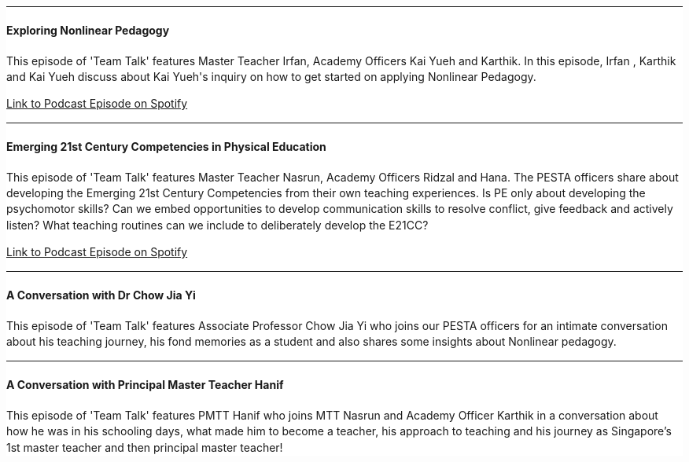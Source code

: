<iframe height="315" width="560" allowfullscreen="true" frameborder="0" src="https://www.youtube.com/embed/jbX2yrbywX4?si=oegSiFHInxiT6oTv"></iframe>
</div>
<hr>
<h4><strong>Exploring Nonlinear Pedagogy</strong></h4>
<p>This episode of 'Team Talk' features Master Teacher Irfan, Academy Officers
Kai Yueh and Karthik. In this episode, Irfan , Karthik and Kai Yueh discuss
about Kai Yueh's inquiry on how to get started on applying Nonlinear Pedagogy.</p>
<p><a href="https://open.spotify.com/episode/6qo33hx6hNcUzU1JuIm7M7?si=wysQ6N-CRgOvK4GarZXF_w" rel="noopener noreferrer nofollow" target="_blank">Link to Podcast Episode on Spotify</a>
</p>
<div class="iframe-wrapper">
<iframe height="315" width="560" allowfullscreen="true" frameborder="0" src="https://www.youtube.com/embed/yup6VnR8G6k?si=C1VZKyHa98cASblT"></iframe>
</div>
<hr>
<h4><strong>Emerging 21st Century Competencies in Physical Education</strong></h4>
<p>This episode of 'Team Talk' features Master Teacher Nasrun, Academy Officers
Ridzal and Hana. The PESTA officers share about developing the Emerging
21st Century Competencies from their own teaching experiences. Is PE only
about developing the psychomotor skills? Can we embed opportunities to
develop communication skills to resolve conflict, give feedback and actively
listen? What teaching routines can we include to deliberately develop the
E21CC?</p>
<p><a href="https://open.spotify.com/episode/2H9nqJKm1qBiIe1pqD95fL?si=TI_heHIZSwyWz5FiK-W4DQ" rel="noopener noreferrer nofollow" target="_blank">Link to Podcast Episode on Spotify</a>
</p>
<div class="iframe-wrapper">
<iframe height="315" width="560" allowfullscreen="true" frameborder="0" src="https://www.youtube.com/embed/WuPZqjDPlks?si=XXgGT_N7RVNnVPwq"></iframe>
</div>
<hr>
<h4><strong>A Conversation with Dr Chow Jia Yi</strong></h4>
<p>This episode of 'Team Talk' features Associate Professor Chow Jia Yi who
joins our PESTA officers for an intimate conversation about his teaching
journey, his fond memories as a student and also shares some insights about
Nonlinear pedagogy.</p>
<div class="iframe-wrapper">
<iframe height="315" width="560" allowfullscreen="true" frameborder="0" src="https://www.youtube.com/embed/Q6JRHc0OGEk?si=f40qU9IS95YXhsTo"></iframe>
</div>
<hr>
<h4><strong>A Conversation with Principal Master Teacher Hanif</strong></h4>
<p>This episode of 'Team Talk' features PMTT Hanif who joins MTT Nasrun and
Academy Officer Karthik in a conversation about how he was in his schooling
days, what made him to become a teacher, his approach to teaching and his
journey as Singapore’s 1st master teacher and then principal master teacher!</p>
<div class="iframe-wrapper">
<iframe height="315" width="560" allowfullscreen="true" frameborder="0" src="https://www.youtube.com/embed/t6MhJ9zChY0?si=aihF63aWSztqQ-08"></iframe>
</div>
<p></p>